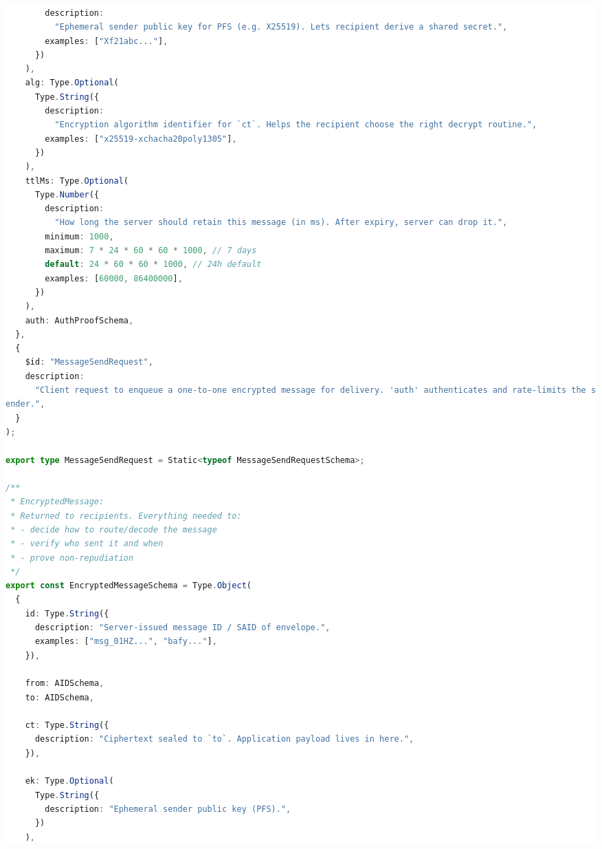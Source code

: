 ```ts
        description:
          "Ephemeral sender public key for PFS (e.g. X25519). Lets recipient derive a shared secret.",
        examples: ["Xf21abc..."],
      })
    ),
    alg: Type.Optional(
      Type.String({
        description:
          "Encryption algorithm identifier for `ct`. Helps the recipient choose the right decrypt routine.",
        examples: ["x25519-xchacha20poly1305"],
      })
    ),
    ttlMs: Type.Optional(
      Type.Number({
        description:
          "How long the server should retain this message (in ms). After expiry, server can drop it.",
        minimum: 1000,
        maximum: 7 * 24 * 60 * 60 * 1000, // 7 days
        default: 24 * 60 * 60 * 1000, // 24h default
        examples: [60000, 86400000],
      })
    ),
    auth: AuthProofSchema,
  },
  {
    $id: "MessageSendRequest",
    description:
      "Client request to enqueue a one-to-one encrypted message for delivery. 'auth' authenticates and rate-limits the sender.",
  }
);

export type MessageSendRequest = Static<typeof MessageSendRequestSchema>;

/**
 * EncryptedMessage:
 * Returned to recipients. Everything needed to:
 * - decide how to route/decode the message
 * - verify who sent it and when
 * - prove non-repudiation
 */
export const EncryptedMessageSchema = Type.Object(
  {
    id: Type.String({
      description: "Server-issued message ID / SAID of envelope.",
      examples: ["msg_01HZ...", "bafy..."],
    }),

    from: AIDSchema,
    to: AIDSchema,

    ct: Type.String({
      description: "Ciphertext sealed to `to`. Application payload lives in here.",
    }),

    ek: Type.Optional(
      Type.String({
        description: "Ephemeral sender public key (PFS).",
      })
    ),
```